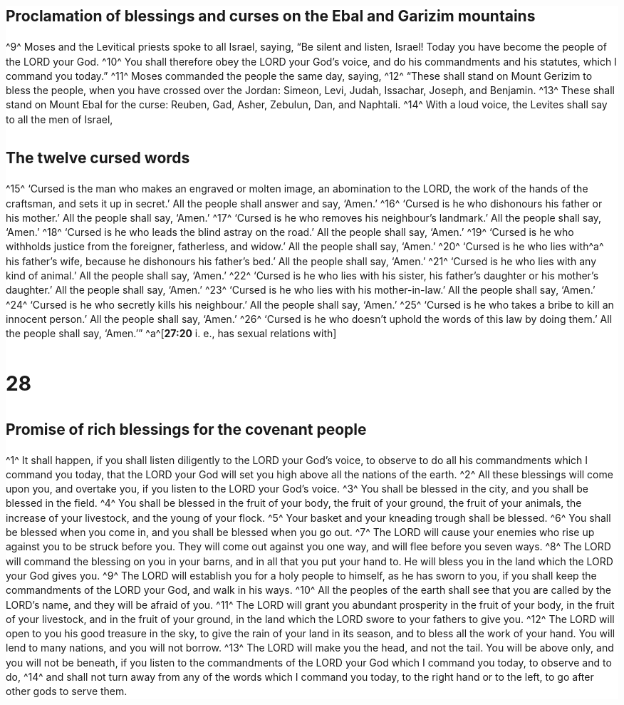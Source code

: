 ## Proclamation of blessings and curses on the Ebal and Garizim mountains
^9^ Moses and the Levitical priests spoke to all Israel, saying, “Be silent and listen, Israel! Today you have become the people of the LORD your God. ^10^ You shall therefore obey the LORD your God’s voice, and do his commandments and his statutes, which I command you today.” ^11^ Moses commanded the people the same day, saying, ^12^ “These shall stand on Mount Gerizim to bless the people, when you have crossed over the Jordan: Simeon, Levi, Judah, Issachar, Joseph, and Benjamin. ^13^ These shall stand on Mount Ebal for the curse: Reuben, Gad, Asher, Zebulun, Dan, and Naphtali. ^14^ With a loud voice, the Levites shall say to all the men of Israel,

## The twelve cursed words
^15^ ‘Cursed is the man who makes an engraved or molten image, an abomination to the LORD, the work of the hands of the craftsman, and sets it up in secret.’ All the people shall answer and say, ‘Amen.’ ^16^ ‘Cursed is he who dishonours his father or his mother.’ All the people shall say, ‘Amen.’ ^17^ ‘Cursed is he who removes his neighbour’s landmark.’ All the people shall say, ‘Amen.’ ^18^ ‘Cursed is he who leads the blind astray on the road.’ All the people shall say, ‘Amen.’ ^19^ ‘Cursed is he who withholds justice from the foreigner, fatherless, and widow.’ All the people shall say, ‘Amen.’ ^20^ ‘Cursed is he who lies with^a^ his father’s wife, because he dishonours his father’s bed.’ All the people shall say, ‘Amen.’ ^21^ ‘Cursed is he who lies with any kind of animal.’ All the people shall say, ‘Amen.’ ^22^ ‘Cursed is he who lies with his sister, his father’s daughter or his mother’s daughter.’ All the people shall say, ‘Amen.’ ^23^ ‘Cursed is he who lies with his mother-in-law.’ All the people shall say, ‘Amen.’ ^24^ ‘Cursed is he who secretly kills his neighbour.’ All the people shall say, ‘Amen.’ ^25^ ‘Cursed is he who takes a bribe to kill an innocent person.’ All the people shall say, ‘Amen.’ ^26^ ‘Cursed is he who doesn’t uphold the words of this law by doing them.’ All the people shall say, ‘Amen.’” 
^a^[**27:20** i. e., has sexual relations with]

# 28 
## Promise of rich blessings for the covenant people
^1^ It shall happen, if you shall listen diligently to the LORD your God’s voice, to observe to do all his commandments which I command you today, that the LORD your God will set you high above all the nations of the earth. ^2^ All these blessings will come upon you, and overtake you, if you listen to the LORD your God’s voice. ^3^ You shall be blessed in the city, and you shall be blessed in the field. ^4^ You shall be blessed in the fruit of your body, the fruit of your ground, the fruit of your animals, the increase of your livestock, and the young of your flock. ^5^ Your basket and your kneading trough shall be blessed. ^6^ You shall be blessed when you come in, and you shall be blessed when you go out. ^7^ The LORD will cause your enemies who rise up against you to be struck before you. They will come out against you one way, and will flee before you seven ways. ^8^ The LORD will command the blessing on you in your barns, and in all that you put your hand to. He will bless you in the land which the LORD your God gives you. ^9^ The LORD will establish you for a holy people to himself, as he has sworn to you, if you shall keep the commandments of the LORD your God, and walk in his ways. ^10^ All the peoples of the earth shall see that you are called by the LORD’s name, and they will be afraid of you. ^11^ The LORD will grant you abundant prosperity in the fruit of your body, in the fruit of your livestock, and in the fruit of your ground, in the land which the LORD swore to your fathers to give you. ^12^ The LORD will open to you his good treasure in the sky, to give the rain of your land in its season, and to bless all the work of your hand. You will lend to many nations, and you will not borrow. ^13^ The LORD will make you the head, and not the tail. You will be above only, and you will not be beneath, if you listen to the commandments of the LORD your God which I command you today, to observe and to do, ^14^ and shall not turn away from any of the words which I command you today, to the right hand or to the left, to go after other gods to serve them.
